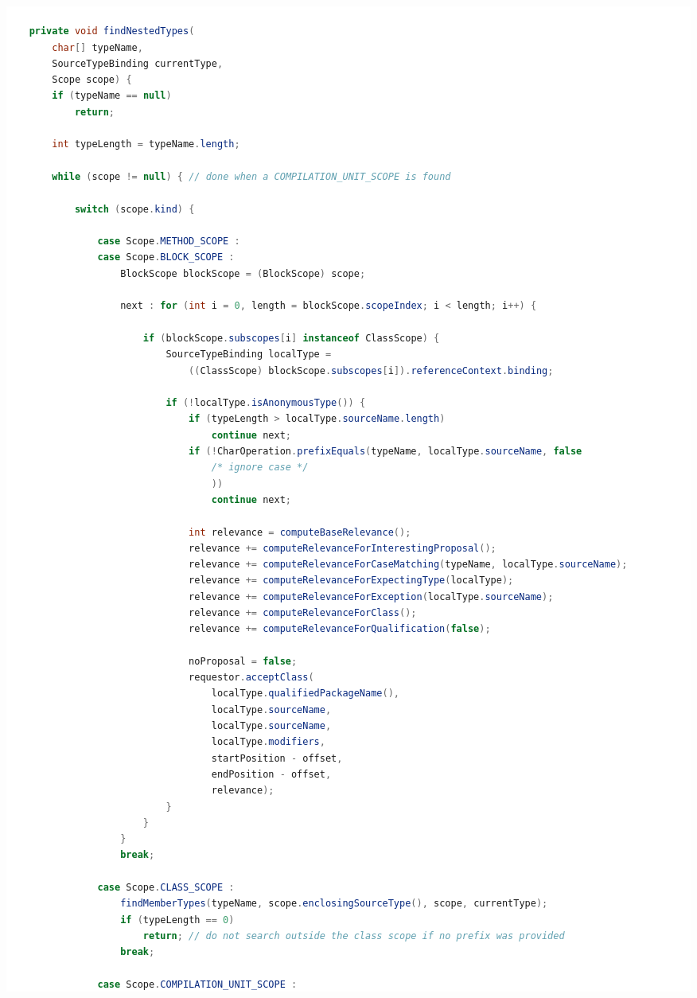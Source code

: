 ```java
	
	private void findNestedTypes(
		char[] typeName,
		SourceTypeBinding currentType,
		Scope scope) {
		if (typeName == null)
			return;

		int typeLength = typeName.length;

		while (scope != null) { // done when a COMPILATION_UNIT_SCOPE is found

			switch (scope.kind) {

				case Scope.METHOD_SCOPE :
				case Scope.BLOCK_SCOPE :
					BlockScope blockScope = (BlockScope) scope;

					next : for (int i = 0, length = blockScope.scopeIndex; i < length; i++) {

						if (blockScope.subscopes[i] instanceof ClassScope) {
							SourceTypeBinding localType =
								((ClassScope) blockScope.subscopes[i]).referenceContext.binding;

							if (!localType.isAnonymousType()) {
								if (typeLength > localType.sourceName.length)
									continue next;
								if (!CharOperation.prefixEquals(typeName, localType.sourceName, false
									/* ignore case */
									))
									continue next;

								int relevance = computeBaseRelevance();
								relevance += computeRelevanceForInterestingProposal();
								relevance += computeRelevanceForCaseMatching(typeName, localType.sourceName);
								relevance += computeRelevanceForExpectingType(localType);
								relevance += computeRelevanceForException(localType.sourceName);
								relevance += computeRelevanceForClass();
								relevance += computeRelevanceForQualification(false);
								
								noProposal = false;
								requestor.acceptClass(
									localType.qualifiedPackageName(),
									localType.sourceName,
									localType.sourceName,
									localType.modifiers,
									startPosition - offset,
									endPosition - offset,
									relevance);
							}
						}
					}
					break;

				case Scope.CLASS_SCOPE :
					findMemberTypes(typeName, scope.enclosingSourceType(), scope, currentType);
					if (typeLength == 0)
						return; // do not search outside the class scope if no prefix was provided
					break;

				case Scope.COMPILATION_UNIT_SCOPE :
```